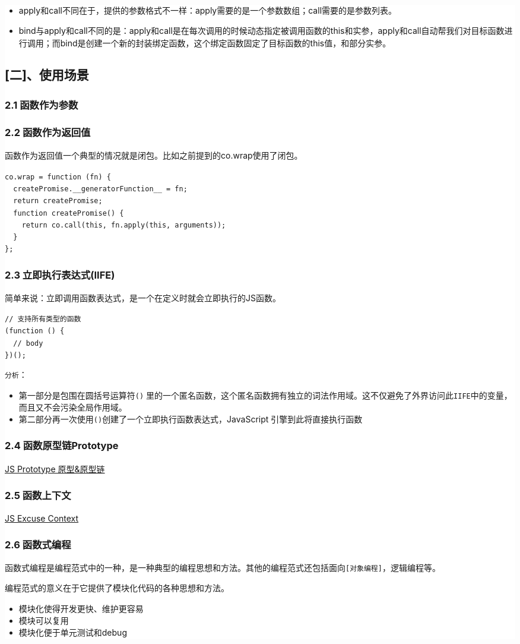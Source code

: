 - apply和call不同在于，提供的参数格式不一样：apply需要的是一个参数数组；call需要的是参数列表。

- bind与apply和call不同的是：apply和call是在每次调用的时候动态指定被调用函数的this和实参，apply和call自动帮我们对目标函数进行调用；而bind是创建一个新的封装绑定函数，这个绑定函数固定了目标函数的this值，和部分实参。


## [二]、使用场景

### 2.1 函数作为参数

### 2.2 函数作为返回值
函数作为返回值一个典型的情况就是闭包。比如之前提到的co.wrap使用了闭包。


```
co.wrap = function (fn) {
  createPromise.__generatorFunction__ = fn;
  return createPromise;
  function createPromise() {
    return co.call(this, fn.apply(this, arguments));
  }
};
```


### 2.3 立即执行表达式(IIFE)

简单来说：立即调用函数表达式，是一个在定义时就会立即执行的JS函数。

```
// 支持所有类型的函数
(function () {
  // body
})();
```
`分析`：
- 第一部分是包围在圆括号运算符`()` 里的一个匿名函数，这个匿名函数拥有独立的词法作用域。这不仅避免了外界访问此`IIFE`中的变量，而且又不会污染全局作用域。 
- 第二部分再一次使用`()`创建了一个立即执行函数表达式，JavaScript 引擎到此将直接执行函数


### 2.4 函数原型链Prototype
[JS Prototype 原型&原型链](https://shimo.im/docs/sWPctYHDkToZaoIt/read)

### 2.5 函数上下文
[JS Excuse Context](https://shimo.im/docs/yzSqYk3YWd45YQgQ/read)

### 2.6 函数式编程
函数式编程是编程范式中的一种，是一种典型的编程思想和方法。其他的编程范式还包括面向`[对象编程]`，逻辑编程等。

编程范式的意义在于它提供了模块化代码的各种思想和方法。
-   模块化使得开发更快、维护更容易
-   模块可以复用
-   模块化便于单元测试和debug
